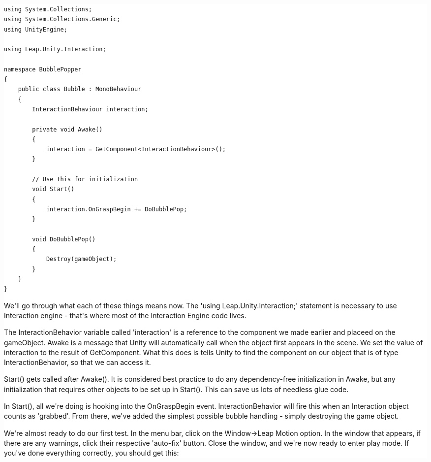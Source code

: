 ```
using System.Collections;
using System.Collections.Generic;
using UnityEngine;

using Leap.Unity.Interaction;

namespace BubblePopper
{
	public class Bubble : MonoBehaviour
	{
		InteractionBehaviour interaction;

		private void Awake()
		{
			interaction = GetComponent<InteractionBehaviour>();
		}

		// Use this for initialization
		void Start()
		{
			interaction.OnGraspBegin += DoBubblePop;
		}

		void DoBubblePop()
		{
			Destroy(gameObject);
		}
	}
}
```

We'll go through what each of these things means now. The 'using Leap.Unity.Interaction;' statement is necessary to use Interaction engine - that's where most of the Interaction Engine code lives.

The InteractionBehavior variable called 'interaction' is a reference to the component we made earlier and placeed on the gameObject. Awake is a message that Unity will automatically call when the object first appears in the scene. We set the value of interaction to the result of GetComponent. What this does is tells Unity to find the component on our object that is of type InteractionBehavior, so that we can access it.

Start() gets called after Awake(). It is considered best practice to do any dependency-free initialization in Awake, but any initialization that requires other objects to be set up in Start(). This can save us lots of needless glue code.

In Start(), all we're doing is hooking into the OnGraspBegin event. InteractionBehavior will fire this when an Interaction object counts as 'grabbed'. From there, we've added the simplest possible bubble handling - simply destroying the game object.

We're almost ready to do our first test. In the menu bar, click on the Window->Leap Motion option. In the window that appears, if there are any warnings, click their respective 'auto-fix' button. Close the window, and we're now ready to enter play mode. If you've done everything correctly, you should get this:
